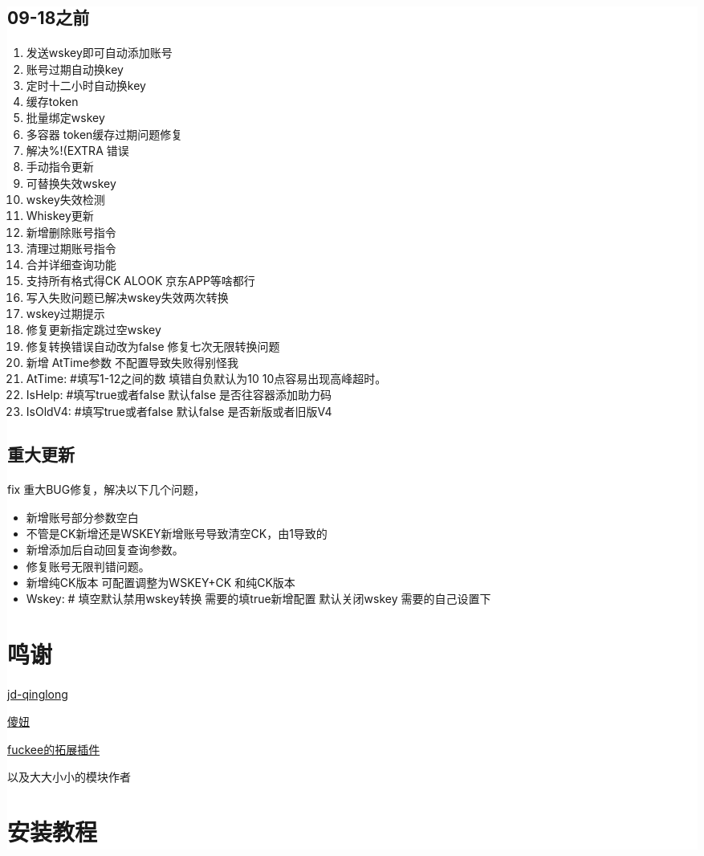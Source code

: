 ## 09-18之前

  1. 发送wskey即可自动添加账号
  2. 账号过期自动换key
  3. 定时十二小时自动换key
  4. 缓存token
  5. 批量绑定wskey
  6. 多容器 token缓存过期问题修复
  7. 解决%!(EXTRA 错误
  8. 手动指令更新
  9. 可替换失效wskey
  10. wskey失效检测
  11. Whiskey更新
  12. 新增删除账号指令
  13. 清理过期账号指令
  14. 合并详细查询功能
  15. 支持所有格式得CK  ALOOK  京东APP等啥都行
  16. 写入失败问题已解决wskey失效两次转换
  17. wskey过期提示
  18. 修复更新指定跳过空wskey
  19. 修复转换错误自动改为false 修复七次无限转换问题
  20. 新增 AtTime参数 不配置导致失败得别怪我
  21. AtTime:  #填写1-12之间的数  填错自负默认为10  10点容易出现高峰超时。
  22. IsHelp:   #填写true或者false  默认false 是否往容器添加助力码
  23. IsOldV4: #填写true或者false  默认false  是否新版或者旧版V4

## 重大更新

fix 重大BUG修复，解决以下几个问题，

- 新增账号部分参数空白
- 不管是CK新增还是WSKEY新增账号导致清空CK，由1导致的
- 新增添加后自动回复查询参数。
- 修复账号无限判错问题。
- 新增纯CK版本 可配置调整为WSKEY+CK  和纯CK版本
- Wskey: # 填空默认禁用wskey转换 需要的填true新增配置 默认关闭wskey 需要的自己设置下




# 鸣谢

[jd-qinglong](https://github.com/rubyangxg/jd-qinglong )

[傻妞](https://github.com/rubyangxg/jd-qinglong )

[fuckee的拓展插件](https://github.com/ufuckee/jd_cookie)

以及大大小小的模块作者

# 安装教程 

